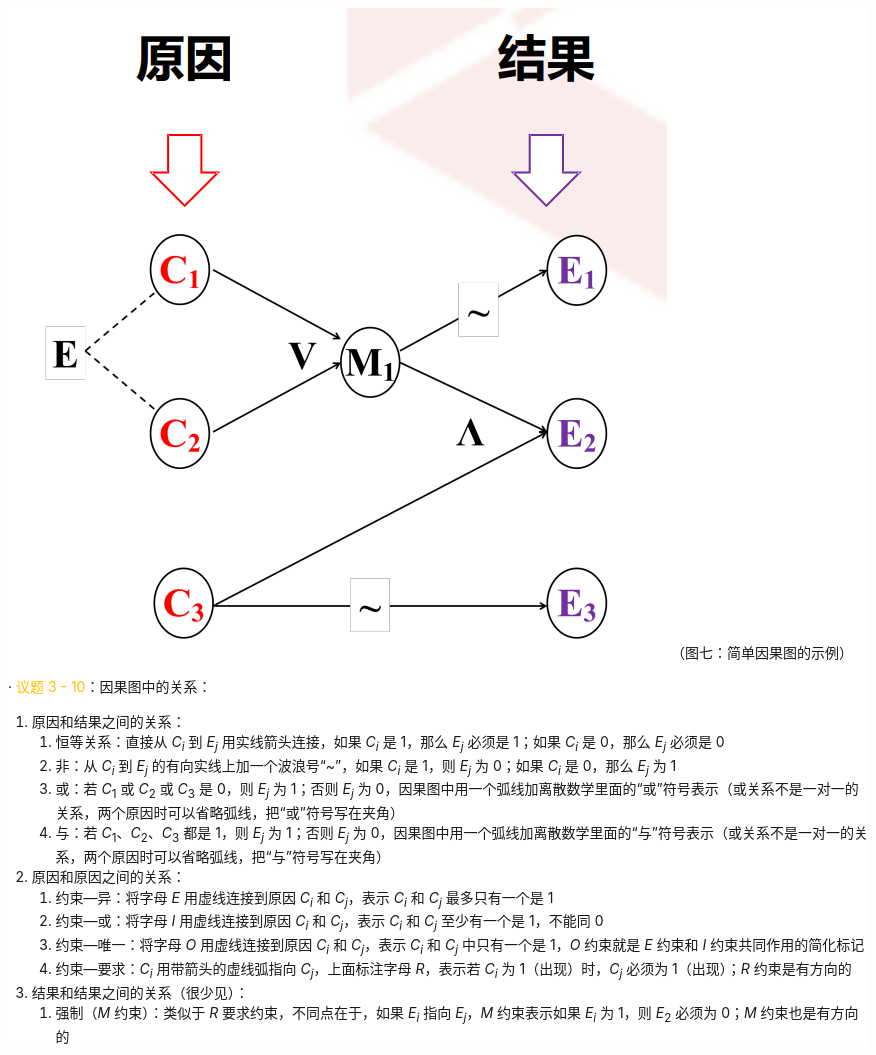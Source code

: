 ![|250](软件测试图/软件测试图7.png)
                               （图七：简单因果图的示例）

· <font color="#ffc000">议题 3 - 10</font>：因果图中的关系：
1. 原因和结果之间的关系：
	1. 恒等关系：直接从 $C_i$ 到 $E_j$ 用实线箭头连接，如果 $C_i$ 是 $1$，那么 $E_j$ 必须是 1；如果 $C_i$ 是 $0$，那么 $E_j$ 必须是 $0$
	2. 非：从 $C_i$ 到 $E_j$ 的有向实线上加一个波浪号“~”，如果 $C_i$ 是 $1$，则 $E_j$ 为 $0$；如果 $C_i$ 是 $0$，那么 $E_j$ 为 $1$
	3. 或：若 $C_1$ 或 $C_2$ 或 $C_3$ 是 $0$，则 $E_j$ 为 $1$；否则 $E_j$ 为 $0$，因果图中用一个弧线加离散数学里面的“或”符号表示（或关系不是一对一的关系，两个原因时可以省略弧线，把“或”符号写在夹角）
	4. 与：若 $C_1$、$C_2$、$C_3$ 都是 $1$，则 $E_j$ 为 $1$；否则 $E_j$ 为 $0$，因果图中用一个弧线加离散数学里面的“与”符号表示（或关系不是一对一的关系，两个原因时可以省略弧线，把“与”符号写在夹角）
2. 原因和原因之间的关系：
	1. 约束—异：将字母 $E$ 用虚线连接到原因 $C_i$ 和 $C_j$，表示 $C_i$ 和 $C_j$ 最多只有一个是 $1$
	2. 约束—或：将字母 $I$ 用虚线连接到原因 $C_i$ 和 $C_j$，表示 $C_i$ 和 $C_j$ 至少有一个是 $1$，不能同 $0$
	3. 约束—唯一：将字母 $O$ 用虚线连接到原因 $C_i$ 和 $C_j$，表示 $C_i$ 和 $C_j$ 中只有一个是 $1$，$O$ 约束就是 $E$ 约束和 $I$ 约束共同作用的简化标记
	4. 约束—要求：$C_i$ 用带箭头的虚线弧指向 $C_j$，上面标注字母 $R$，表示若 $C_i$ 为 $1$（出现）时，$C_j$ 必须为 $1$（出现）；$R$ 约束是有方向的
3. 结果和结果之间的关系（很少见）：
	1. 强制（$M$ 约束）：类似于 $R$ 要求约束，不同点在于，如果 $E_i$ 指向 $E_j$，$M$ 约束表示如果 $E_i$ 为 $1$，则 $E_2$ 必须为 $0$；$M$ 约束也是有方向的